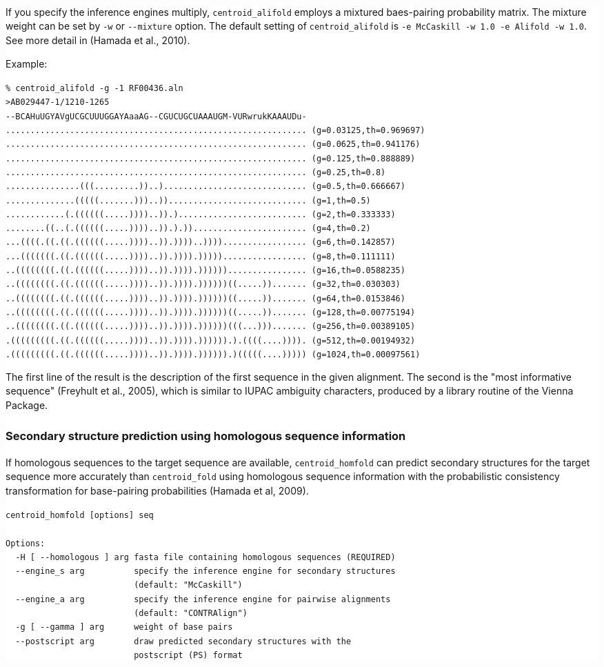 If you specify the inference engines multiply, `centroid_alifold`
employs a mixtured baes-pairing probability matrix. The mixture
weight can be set by `-w` or `--mixture` option. The default
setting of `centroid_alifold` is `-e McCaskill -w 1.0 -e Alifold
-w 1.0`. See more detail in (Hamada et al., 2010).

Example:

	% centroid_alifold -g -1 RF00436.aln
	>AB029447-1/1210-1265
	--BCAHuUGYAVgUCGCUUUGGAYAaaAG--CGUCUGCUAAAUGM-VURwrukKAAAUDu-
	............................................................. (g=0.03125,th=0.969697)
	............................................................. (g=0.0625,th=0.941176)
	............................................................. (g=0.125,th=0.888889)
	............................................................. (g=0.25,th=0.8)
	...............(((.........))..)............................. (g=0.5,th=0.666667)
	..............(((((.......)))..))............................ (g=1,th=0.5)
	............(.((((((.....))))..)).).......................... (g=2,th=0.333333)
	........((..(.((((((.....))))..)).).))....................... (g=4,th=0.2)
	...((((.((.((.((((((.....))))..)).))))..))))................. (g=6,th=0.142857)
	...(((((((.((.((((((.....))))..)).)))).)))))................. (g=8,th=0.111111)
	..((((((((.((.((((((.....))))..)).)))).))))))................ (g=16,th=0.0588235)
	..((((((((.((.((((((.....))))..)).)))).))))))((.....))....... (g=32,th=0.030303)
	..((((((((.((.((((((.....))))..)).)))).))))))((.....))....... (g=64,th=0.0153846)
	..((((((((.((.((((((.....))))..)).)))).))))))((.....))....... (g=128,th=0.00775194)
	..((((((((.((.((((((.....))))..)).)))).))))))(((...)))....... (g=256,th=0.00389105)
	.(((((((((.((.((((((.....))))..)).)))).)))))).).((((....)))). (g=512,th=0.00194932)
	.(((((((((.((.((((((.....))))..)).)))).)))))).)(((((....))))) (g=1024,th=0.00097561)

The first line of the result is the description of the first sequence
in the given alignment. The second is the "most informative sequence"
(Freyhult et al., 2005), which is similar to IUPAC ambiguity
characters, produced by a library routine of the Vienna Package.


### Secondary structure prediction using homologous sequence information 

If homologous sequences to the target sequence are available,
`centroid_homfold` can predict secondary structures for the target
sequence more accurately than `centroid_fold` using homologous
sequence information with the probabilistic consistency transformation
for base-pairing probabilities (Hamada et al, 2009).

	centroid_homfold [options] seq

	Options:
	  -H [ --homologous ] arg fasta file containing homologous sequences (REQUIRED)
	  --engine_s arg          specify the inference engine for secondary structures
                              (default: "McCaskill")
	  --engine_a arg          specify the inference engine for pairwise alignments 
                              (default: "CONTRAlign")
	  -g [ --gamma ] arg      weight of base pairs
	  --postscript arg        draw predicted secondary structures with the 
                              postscript (PS) format
